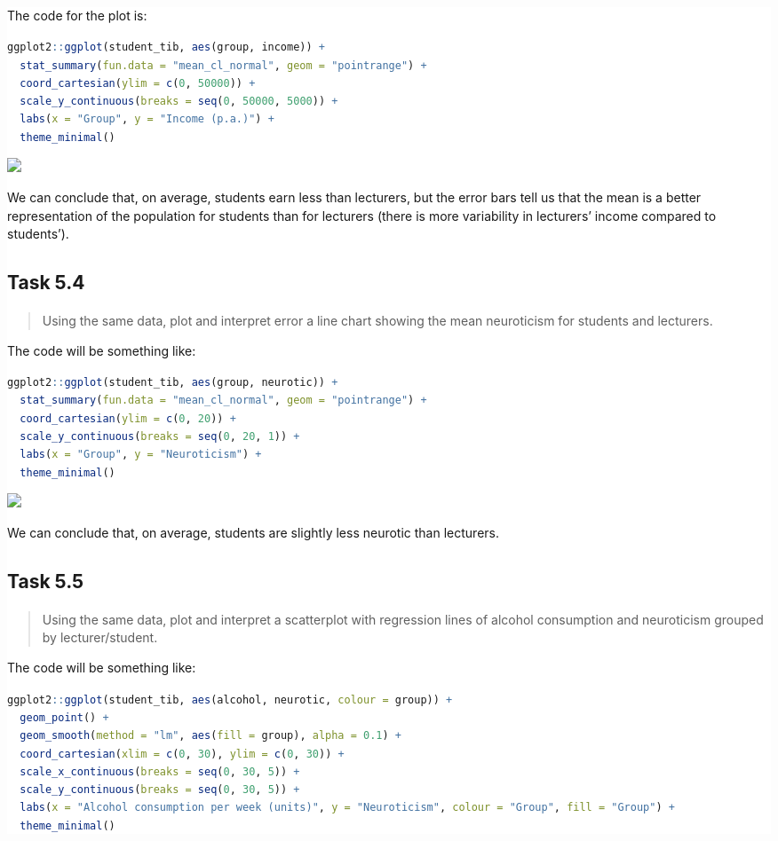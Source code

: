 The code for the plot is:


```r
ggplot2::ggplot(student_tib, aes(group, income)) +
  stat_summary(fun.data = "mean_cl_normal", geom = "pointrange") +
  coord_cartesian(ylim = c(0, 50000)) +
  scale_y_continuous(breaks = seq(0, 50000, 5000)) +
  labs(x = "Group", y = "Income (p.a.)") +
  theme_minimal()
```

<img src="/solutions/alex/alex_05_files/figure-html/unnamed-chunk-7-1.png" width="672" />

We can conclude that, on average, students earn less than lecturers, but the error bars tell us that the mean is a better representation of the population for students than for lecturers (there is more variability in lecturers’ income compared to students’).

##  Task 5.4

> Using the same data, plot and interpret error a line chart showing the mean neuroticism for students and lecturers.

The code will be something like:


```r
ggplot2::ggplot(student_tib, aes(group, neurotic)) +
  stat_summary(fun.data = "mean_cl_normal", geom = "pointrange") +
  coord_cartesian(ylim = c(0, 20)) +
  scale_y_continuous(breaks = seq(0, 20, 1)) +
  labs(x = "Group", y = "Neuroticism") +
  theme_minimal()
```

<img src="/solutions/alex/alex_05_files/figure-html/unnamed-chunk-8-1.png" width="672" />

We can conclude that, on average, students are slightly less neurotic than lecturers.

##  Task 5.5

> Using the same data, plot and interpret a scatterplot with regression lines of alcohol consumption and neuroticism grouped by lecturer/student.

The code will be something like:


```r
ggplot2::ggplot(student_tib, aes(alcohol, neurotic, colour = group)) +
  geom_point() +
  geom_smooth(method = "lm", aes(fill = group), alpha = 0.1) +
  coord_cartesian(xlim = c(0, 30), ylim = c(0, 30)) +
  scale_x_continuous(breaks = seq(0, 30, 5)) +
  scale_y_continuous(breaks = seq(0, 30, 5)) +
  labs(x = "Alcohol consumption per week (units)", y = "Neuroticism", colour = "Group", fill = "Group") +
  theme_minimal()
```
